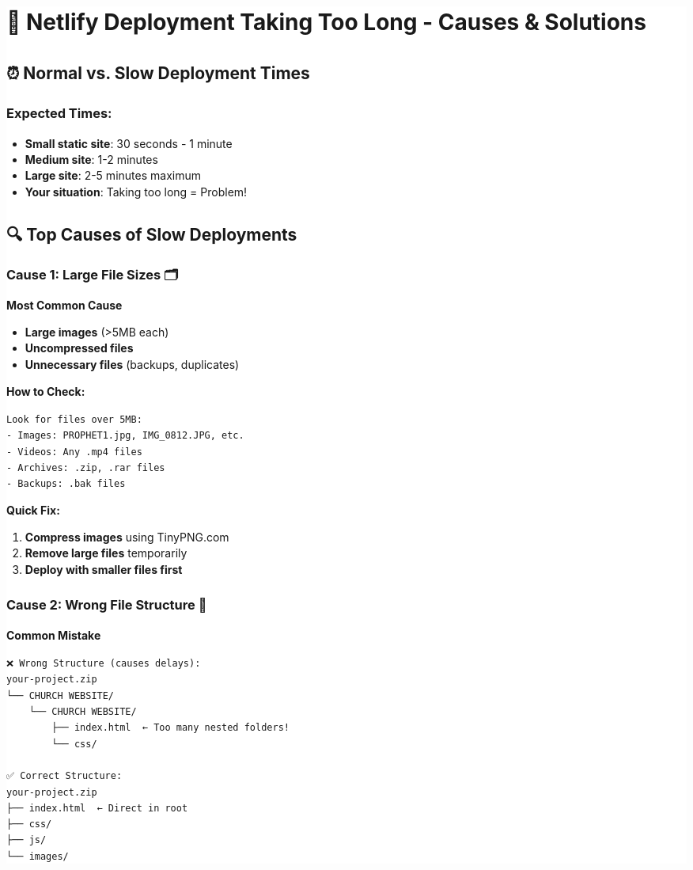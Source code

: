 # 🐌 Netlify Deployment Taking Too Long - Causes & Solutions

## ⏰ **Normal vs. Slow Deployment Times**

### **Expected Times:**
- **Small static site**: 30 seconds - 1 minute
- **Medium site**: 1-2 minutes
- **Large site**: 2-5 minutes maximum
- **Your situation**: Taking too long = Problem!

## 🔍 **Top Causes of Slow Deployments**

### **Cause 1: Large File Sizes** 🗂️
**Most Common Cause**
- **Large images** (>5MB each)
- **Uncompressed files**
- **Unnecessary files** (backups, duplicates)

**How to Check:**
```
Look for files over 5MB:
- Images: PROPHET1.jpg, IMG_0812.JPG, etc.
- Videos: Any .mp4 files
- Archives: .zip, .rar files
- Backups: .bak files
```

**Quick Fix:**
1. **Compress images** using TinyPNG.com
2. **Remove large files** temporarily
3. **Deploy with smaller files first**

### **Cause 2: Wrong File Structure** 📁
**Common Mistake**
```
❌ Wrong Structure (causes delays):
your-project.zip
└── CHURCH WEBSITE/
    └── CHURCH WEBSITE/
        ├── index.html  ← Too many nested folders!
        └── css/

✅ Correct Structure:
your-project.zip
├── index.html  ← Direct in root
├── css/
├── js/
└── images/
```
